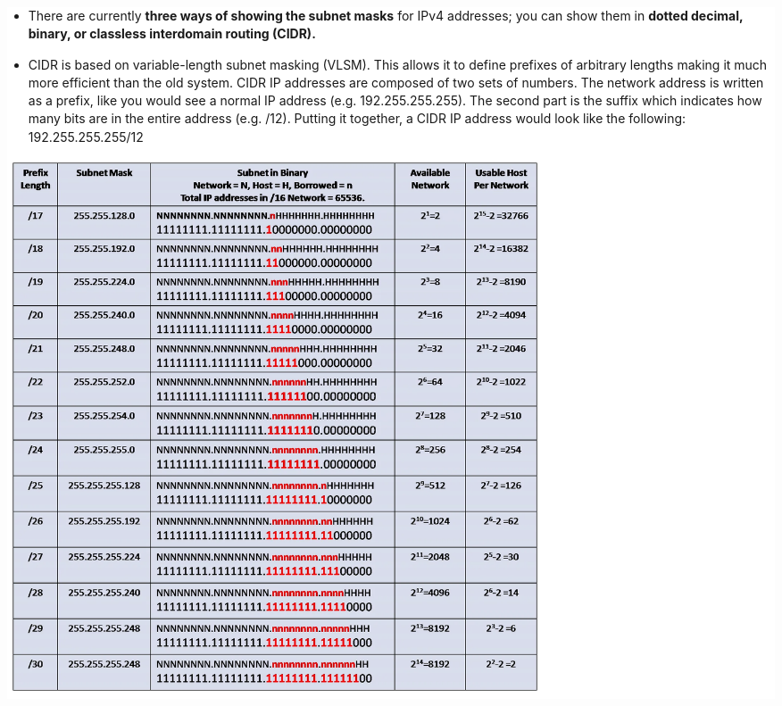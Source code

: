 - There are currently **three ways of showing the subnet masks** for IPv4 addresses; you can show them in **dotted decimal, binary, or classless interdomain routing (CIDR).**

- CIDR is based on variable-length subnet masking (VLSM). This allows it to define prefixes of arbitrary lengths making it much more efficient than the old system. CIDR IP addresses are composed of two sets of numbers. The network address is written as a prefix, like you would see a normal IP address (e.g. 192.255.255.255). The second part is the suffix which indicates how many bits are in the entire address (e.g. /12). Putting it together, a CIDR IP address would look like the following: 192.255.255.255/12

<img src="./imgs/subnet-mask.png" alt="IP octets" width="600" height="600">
